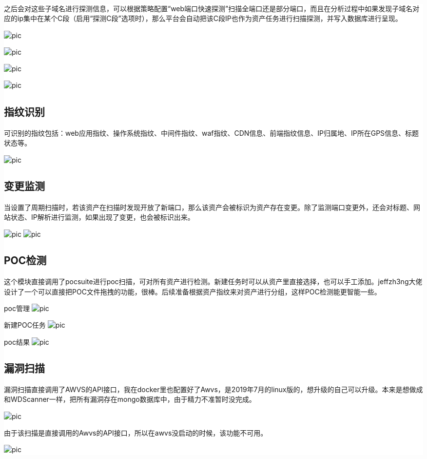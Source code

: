 之后会对这些子域名进行探测信息，可以根据策略配置“web端口快速探测”扫描全端口还是部分端口，而且在分析过程中如果发现子域名对应的ip集中在某个C段（启用“探测C段”选项时），那么平台会自动把该C段IP也作为资产任务进行扫描探测，并写入数据库进行呈现。

![pic](images/pic3.jpg)

![pic](images/pic4.jpg)

![pic](images/pic5.jpg)

![pic](images/pic14.png)

## 指纹识别

可识别的指纹包括：web应用指纹、操作系统指纹、中间件指纹、waf指纹、CDN信息、前端指纹信息、IP归属地、IP所在GPS信息、标题状态等。

![pic](images/pic6.png)

## 变更监测

当设置了周期扫描时，若该资产在扫描时发现开放了新端口，那么该资产会被标识为资产存在变更。除了监测端口变更外，还会对标题、网站状态、IP解析进行监测，如果出现了变更，也会被标识出来。

![pic](images/pic16.png)
![pic](images/pic17.png)

## POC检测

这个模块直接调用了pocsuite进行poc扫描，可对所有资产进行检测。新建任务时可以从资产里直接选择，也可以手工添加。jeffzh3ng大佬设计了一个可以直接把POC文件拖拽的功能，很棒。后续准备根据资产指纹来对资产进行分组，这样POC检测能更智能一些。

poc管理
![pic](images/pic9.png)

新建POC任务
![pic](images/pic10.png)

poc结果
![pic](images/pic11.png)

## 漏洞扫描

漏洞扫描直接调用了AWVS的API接口，我在docker里也配置好了Awvs，是2019年7月的linux版的，想升级的自己可以升级。本来是想做成和WDScanner一样，把所有漏洞存在mongo数据库中，由于精力不准暂时没完成。

![pic](images/pic19.png)

由于该扫描是直接调用的Awvs的API接口，所以在awvs没启动的时候，该功能不可用。

![pic](images/pic18.png)
